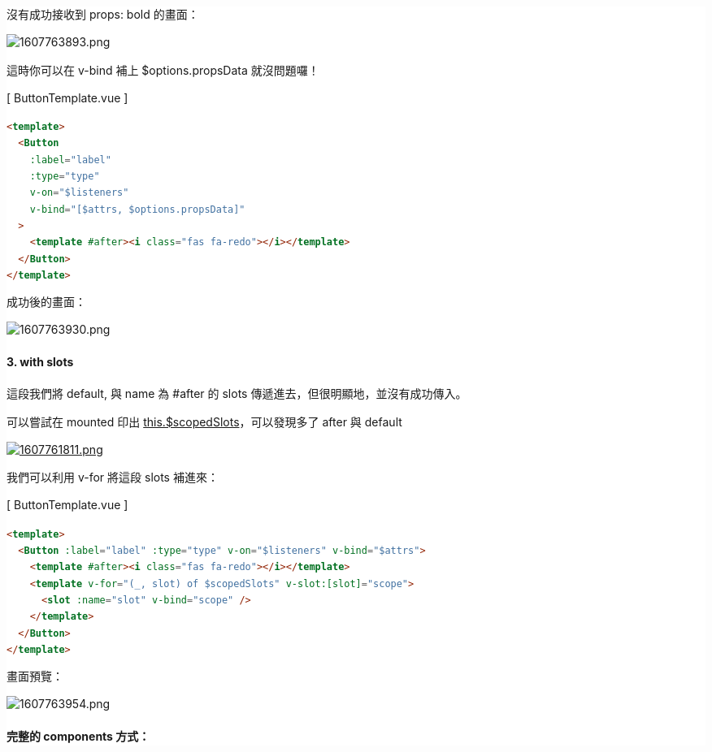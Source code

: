 沒有成功接收到 props: bold 的畫面：

![1607763893.png](https://raw.githubusercontent.com/explooosion/blogs/refs/heads/main/docs/images/2020-12-12_Vue%20-%20Extend%20Vue%20component%20with%20values%20for%20props%20and%20slots/1607763893.png)

這時你可以在 v-bind 補上 $options.propsData 就沒問題囉！

\[ ButtonTemplate.vue \]

```html
<template>
  <Button
    :label="label"
    :type="type"
    v-on="$listeners"
    v-bind="[$attrs, $options.propsData]"
  >
    <template #after><i class="fas fa-redo"></i></template>
  </Button>
</template>
```

成功後的畫面：

![1607763930.png](https://raw.githubusercontent.com/explooosion/blogs/refs/heads/main/docs/images/2020-12-12_Vue%20-%20Extend%20Vue%20component%20with%20values%20for%20props%20and%20slots/1607763930.png)

#### 3\. with slots

這段我們將 default, 與 name 為 #after 的 slots 傳遞進去，但很明顯地，並沒有成功傳入。

可以嘗試在 mounted 印出 [this.$scopedSlots](https://vuejs.org/v2/guide/components-slots.html#Scoped-Slots-with-the-slot-scope-Attribute)，可以發現多了 after 與 default 

[![1607761811.png](https://raw.githubusercontent.com/explooosion/blogs/refs/heads/main/docs/images/2020-12-12_Vue%20-%20Extend%20Vue%20component%20with%20values%20for%20props%20and%20slots/1607761811.png)](https://dotblogsfile.blob.core.windows.net/user/robby/07b62e54-0c5b-42da-8a53-9a6a5fc56585/1607761811.png)

我們可以利用 v-for 將這段 slots 補進來：

\[ ButtonTemplate.vue \]

```html
<template>
  <Button :label="label" :type="type" v-on="$listeners" v-bind="$attrs">
    <template #after><i class="fas fa-redo"></i></template>
    <template v-for="(_, slot) of $scopedSlots" v-slot:[slot]="scope">
      <slot :name="slot" v-bind="scope" />
    </template>
  </Button>
</template>
```

畫面預覽：

![1607763954.png](https://raw.githubusercontent.com/explooosion/blogs/refs/heads/main/docs/images/2020-12-12_Vue%20-%20Extend%20Vue%20component%20with%20values%20for%20props%20and%20slots/1607763954.png)

#### 完整的 components 方式：
